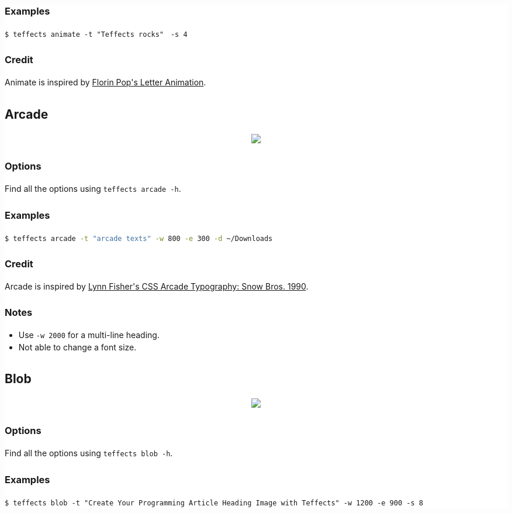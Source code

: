 ### Examples

```
$ teffects animate -t "Teffects rocks"　-s 4
```

### Credit

Animate is inspired by [Florin Pop's Letter Animation](https://codepen.io/FlorinPop17/pen/WEBNyx).

## Arcade

<p align="center">
<img width="500" src="https://raw.githubusercontent.com/shinokada/teffects/main/images/arcade.png" />
</p>

### Options

Find all the options using `teffects arcade -h`.

### Examples

```sh
$ teffects arcade -t "arcade texts" -w 800 -e 300 -d ~/Downloads
```

### Credit

Arcade is inspired by [Lynn Fisher's CSS Arcade Typography: Snow Bros. 1990](https://codepen.io/lynnandtonic/pen/rNVNpmN).

### Notes

- Use `-w 2000` for a multi-line heading.
- Not able to change a font size.

## Blob

<p align="center">
<img width="500" src="https://raw.githubusercontent.com/shinokada/teffects/main/images/blob.gif" />
</p>

### Options

Find all the options using `teffects blob -h`.

### Examples

```
$ teffects blob -t "Create Your Programming Article Heading Image with Teffects" -w 1200 -e 900 -s 8
```
